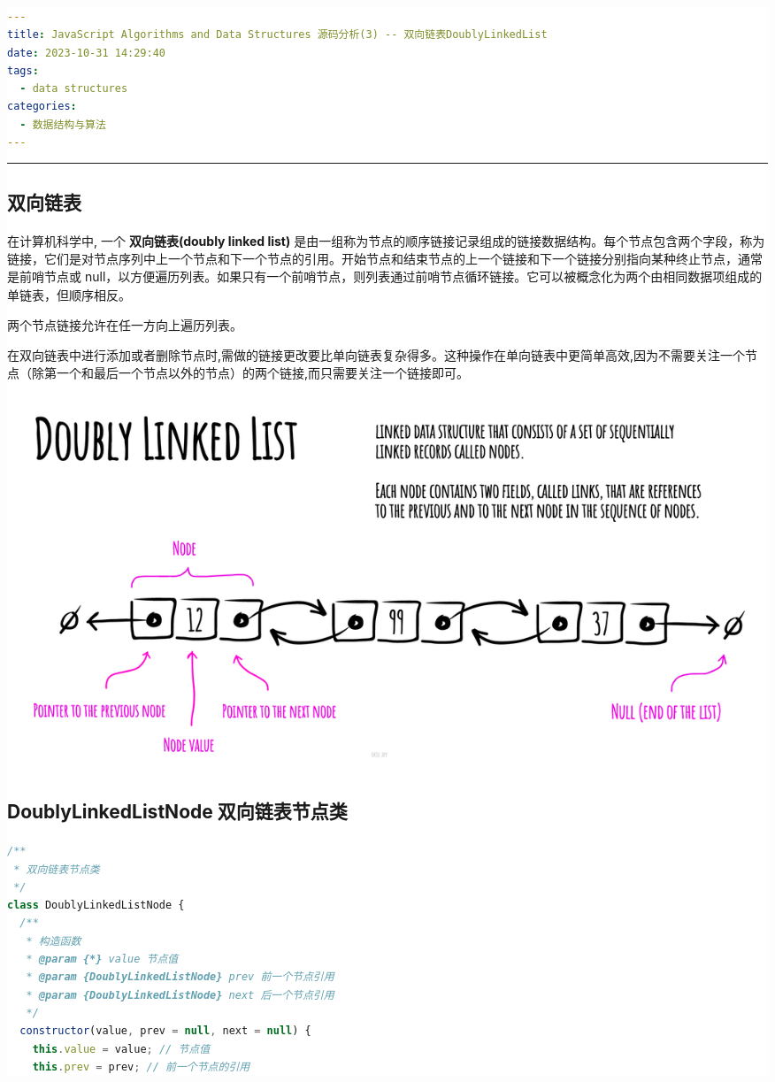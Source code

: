 ```yaml
---
title: JavaScript Algorithms and Data Structures 源码分析(3) -- 双向链表DoublyLinkedList
date: 2023-10-31 14:29:40
tags:
  - data structures
categories:
  - 数据结构与算法
---
```


---

## 双向链表

在计算机科学中, 一个 **双向链表(doubly linked list)** 是由一组称为节点的顺序链接记录组成的链接数据结构。每个节点包含两个字段，称为链接，它们是对节点序列中上一个节点和下一个节点的引用。开始节点和结束节点的上一个链接和下一个链接分别指向某种终止节点，通常是前哨节点或 null，以方便遍历列表。如果只有一个前哨节点，则列表通过前哨节点循环链接。它可以被概念化为两个由相同数据项组成的单链表，但顺序相反。

两个节点链接允许在任一方向上遍历列表。

在双向链表中进行添加或者删除节点时,需做的链接更改要比单向链表复杂得多。这种操作在单向链表中更简单高效,因为不需要关注一个节点（除第一个和最后一个节点以外的节点）的两个链接,而只需要关注一个链接即可。



![DoublyLinkedList](../images/data-structures/doubly-linked-list.jpeg)

## DoublyLinkedListNode 双向链表节点类

```javascript
/**
 * 双向链表节点类
 */
class DoublyLinkedListNode {
  /**
   * 构造函数
   * @param {*} value 节点值
   * @param {DoublyLinkedListNode} prev 前一个节点引用
   * @param {DoublyLinkedListNode} next 后一个节点引用
   */
  constructor(value, prev = null, next = null) {
    this.value = value; // 节点值
    this.prev = prev; // 前一个节点的引用
```